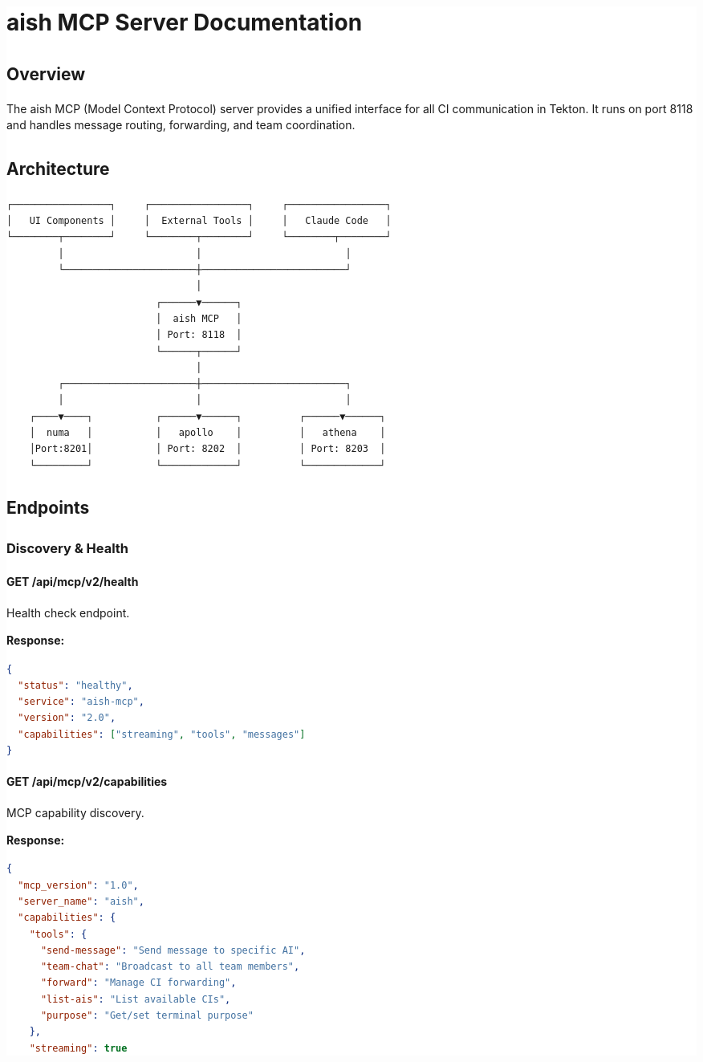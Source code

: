 # aish MCP Server Documentation

## Overview

The aish MCP (Model Context Protocol) server provides a unified interface for all CI communication in Tekton. It runs on port 8118 and handles message routing, forwarding, and team coordination.

## Architecture

```
┌─────────────────┐     ┌─────────────────┐     ┌─────────────────┐
│   UI Components │     │  External Tools │     │   Claude Code   │
└────────┬────────┘     └────────┬────────┘     └────────┬────────┘
         │                       │                         │
         └───────────────────────┼─────────────────────────┘
                                 │
                          ┌──────▼──────┐
                          │  aish MCP   │
                          │ Port: 8118  │
                          └──────┬──────┘
                                 │
         ┌───────────────────────┼─────────────────────────┐
         │                       │                         │
    ┌────▼────┐           ┌──────▼──────┐          ┌──────▼──────┐
    │  numa   │           │   apollo    │          │   athena    │
    │Port:8201│           │ Port: 8202  │          │ Port: 8203  │
    └─────────┘           └─────────────┘          └─────────────┘
```

## Endpoints

### Discovery & Health

#### GET /api/mcp/v2/health
Health check endpoint.

**Response:**
```json
{
  "status": "healthy",
  "service": "aish-mcp",
  "version": "2.0",
  "capabilities": ["streaming", "tools", "messages"]
}
```

#### GET /api/mcp/v2/capabilities
MCP capability discovery.

**Response:**
```json
{
  "mcp_version": "1.0",
  "server_name": "aish",
  "capabilities": {
    "tools": {
      "send-message": "Send message to specific AI",
      "team-chat": "Broadcast to all team members",
      "forward": "Manage CI forwarding",
      "list-ais": "List available CIs",
      "purpose": "Get/set terminal purpose"
    },
    "streaming": true
```